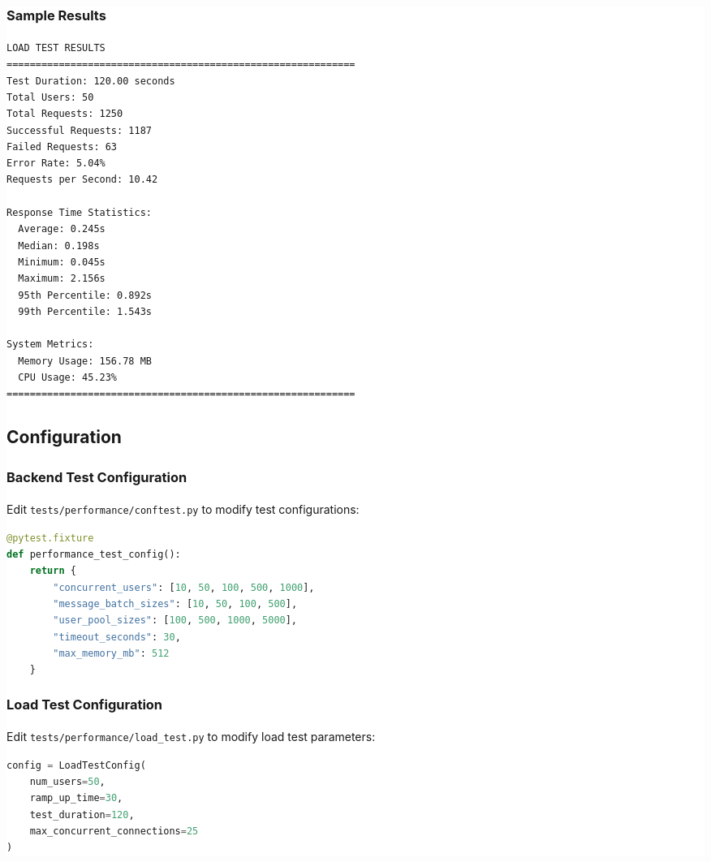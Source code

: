 ### Sample Results

```
LOAD TEST RESULTS
============================================================
Test Duration: 120.00 seconds
Total Users: 50
Total Requests: 1250
Successful Requests: 1187
Failed Requests: 63
Error Rate: 5.04%
Requests per Second: 10.42

Response Time Statistics:
  Average: 0.245s
  Median: 0.198s
  Minimum: 0.045s
  Maximum: 2.156s
  95th Percentile: 0.892s
  99th Percentile: 1.543s

System Metrics:
  Memory Usage: 156.78 MB
  CPU Usage: 45.23%
============================================================
```

## Configuration

### Backend Test Configuration

Edit `tests/performance/conftest.py` to modify test configurations:

```python
@pytest.fixture
def performance_test_config():
    return {
        "concurrent_users": [10, 50, 100, 500, 1000],
        "message_batch_sizes": [10, 50, 100, 500],
        "user_pool_sizes": [100, 500, 1000, 5000],
        "timeout_seconds": 30,
        "max_memory_mb": 512
    }
```

### Load Test Configuration

Edit `tests/performance/load_test.py` to modify load test parameters:

```python
config = LoadTestConfig(
    num_users=50,
    ramp_up_time=30,
    test_duration=120,
    max_concurrent_connections=25
)
```
